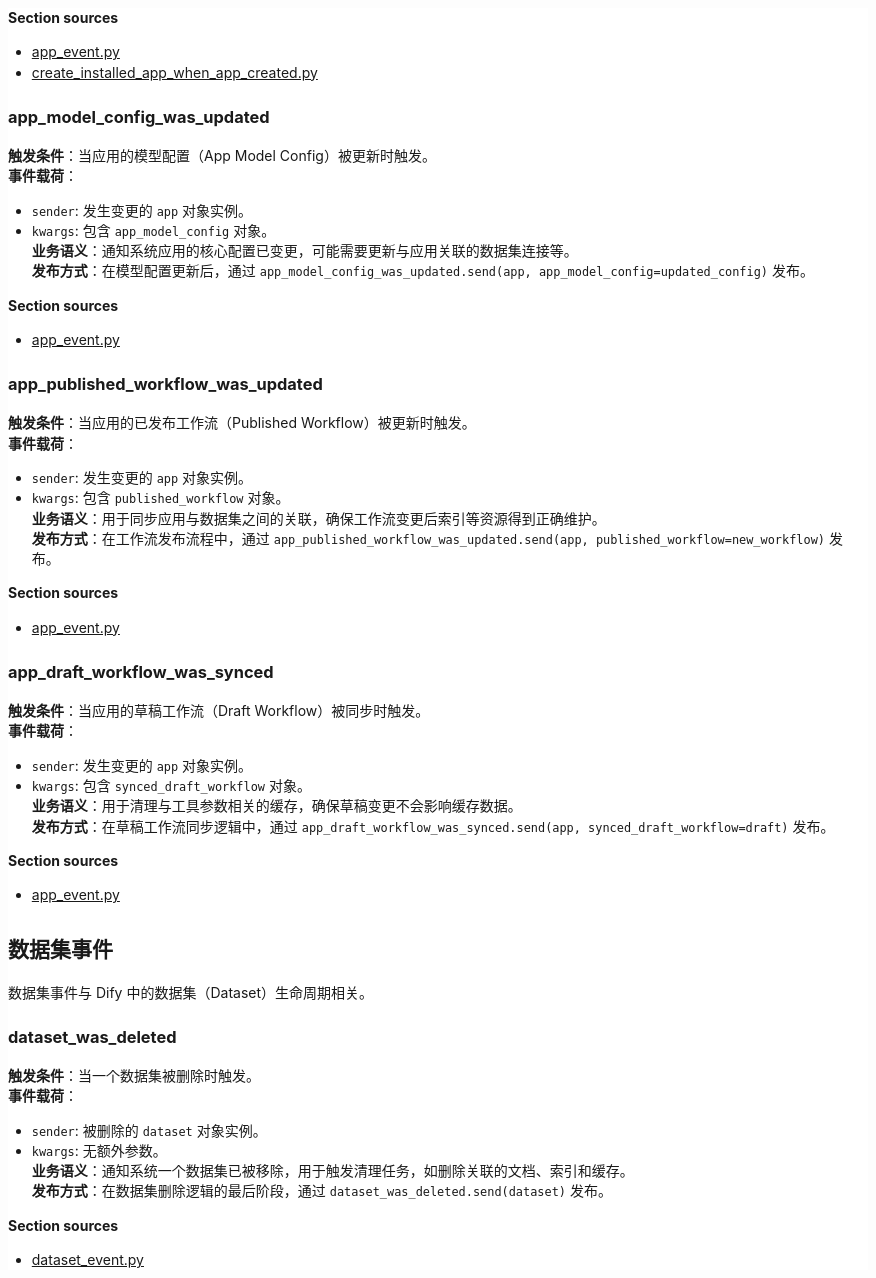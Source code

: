 **Section sources**
- [app_event.py](file://api/events/app_event.py#L4)
- [create_installed_app_when_app_created.py](file://api/events/event_handlers/create_installed_app_when_app_created.py#L1-L16)

### app_model_config_was_updated
**触发条件**：当应用的模型配置（App Model Config）被更新时触发。  
**事件载荷**：
- `sender`: 发生变更的 `app` 对象实例。
- `kwargs`: 包含 `app_model_config` 对象。  
**业务语义**：通知系统应用的核心配置已变更，可能需要更新与应用关联的数据集连接等。  
**发布方式**：在模型配置更新后，通过 `app_model_config_was_updated.send(app, app_model_config=updated_config)` 发布。

**Section sources**
- [app_event.py](file://api/events/app_event.py#L7)

### app_published_workflow_was_updated
**触发条件**：当应用的已发布工作流（Published Workflow）被更新时触发。  
**事件载荷**：
- `sender`: 发生变更的 `app` 对象实例。
- `kwargs`: 包含 `published_workflow` 对象。  
**业务语义**：用于同步应用与数据集之间的关联，确保工作流变更后索引等资源得到正确维护。  
**发布方式**：在工作流发布流程中，通过 `app_published_workflow_was_updated.send(app, published_workflow=new_workflow)` 发布。

**Section sources**
- [app_event.py](file://api/events/app_event.py#L10)

### app_draft_workflow_was_synced
**触发条件**：当应用的草稿工作流（Draft Workflow）被同步时触发。  
**事件载荷**：
- `sender`: 发生变更的 `app` 对象实例。
- `kwargs`: 包含 `synced_draft_workflow` 对象。  
**业务语义**：用于清理与工具参数相关的缓存，确保草稿变更不会影响缓存数据。  
**发布方式**：在草稿工作流同步逻辑中，通过 `app_draft_workflow_was_synced.send(app, synced_draft_workflow=draft)` 发布。

**Section sources**
- [app_event.py](file://api/events/app_event.py#L13)

## 数据集事件
数据集事件与 Dify 中的数据集（Dataset）生命周期相关。

### dataset_was_deleted
**触发条件**：当一个数据集被删除时触发。  
**事件载荷**：
- `sender`: 被删除的 `dataset` 对象实例。
- `kwargs`: 无额外参数。  
**业务语义**：通知系统一个数据集已被移除，用于触发清理任务，如删除关联的文档、索引和缓存。  
**发布方式**：在数据集删除逻辑的最后阶段，通过 `dataset_was_deleted.send(dataset)` 发布。

**Section sources**
- [dataset_event.py](file://api/events/dataset_event.py#L4)

